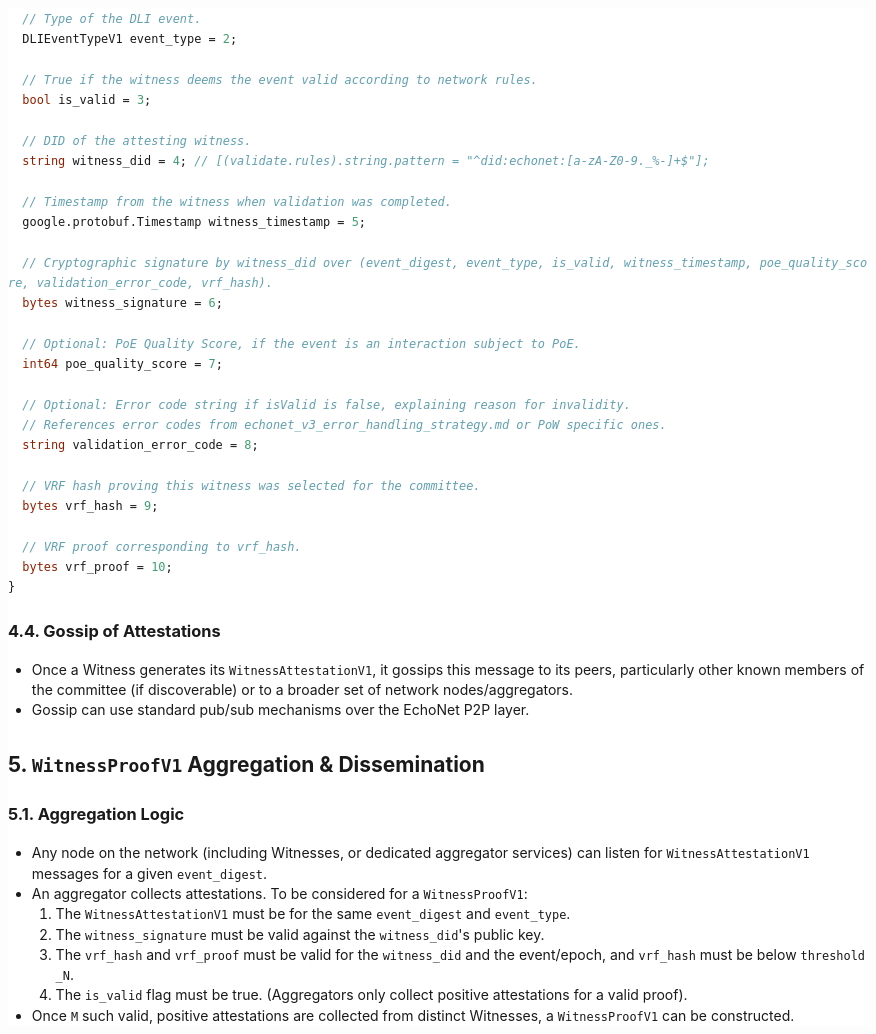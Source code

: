 ```protobuf
  // Type of the DLI event.
  DLIEventTypeV1 event_type = 2;

  // True if the witness deems the event valid according to network rules.
  bool is_valid = 3;

  // DID of the attesting witness.
  string witness_did = 4; // [(validate.rules).string.pattern = "^did:echonet:[a-zA-Z0-9._%-]+$"];

  // Timestamp from the witness when validation was completed.
  google.protobuf.Timestamp witness_timestamp = 5;

  // Cryptographic signature by witness_did over (event_digest, event_type, is_valid, witness_timestamp, poe_quality_score, validation_error_code, vrf_hash).
  bytes witness_signature = 6;

  // Optional: PoE Quality Score, if the event is an interaction subject to PoE.
  int64 poe_quality_score = 7;

  // Optional: Error code string if isValid is false, explaining reason for invalidity.
  // References error codes from echonet_v3_error_handling_strategy.md or PoW specific ones.
  string validation_error_code = 8;

  // VRF hash proving this witness was selected for the committee.
  bytes vrf_hash = 9;

  // VRF proof corresponding to vrf_hash.
  bytes vrf_proof = 10;
}
```

### 4.4. Gossip of Attestations
*   Once a Witness generates its `WitnessAttestationV1`, it gossips this message to its peers, particularly other known members of the committee (if discoverable) or to a broader set of network nodes/aggregators.
*   Gossip can use standard pub/sub mechanisms over the EchoNet P2P layer.

## 5. `WitnessProofV1` Aggregation & Dissemination

### 5.1. Aggregation Logic
*   Any node on the network (including Witnesses, or dedicated aggregator services) can listen for `WitnessAttestationV1` messages for a given `event_digest`.
*   An aggregator collects attestations. To be considered for a `WitnessProofV1`:
    1.  The `WitnessAttestationV1` must be for the same `event_digest` and `event_type`.
    2.  The `witness_signature` must be valid against the `witness_did`'s public key.
    3.  The `vrf_hash` and `vrf_proof` must be valid for the `witness_did` and the event/epoch, and `vrf_hash` must be below `threshold_N`.
    4.  The `is_valid` flag must be true. (Aggregators only collect positive attestations for a valid proof).
*   Once `M` such valid, positive attestations are collected from distinct Witnesses, a `WitnessProofV1` can be constructed.
